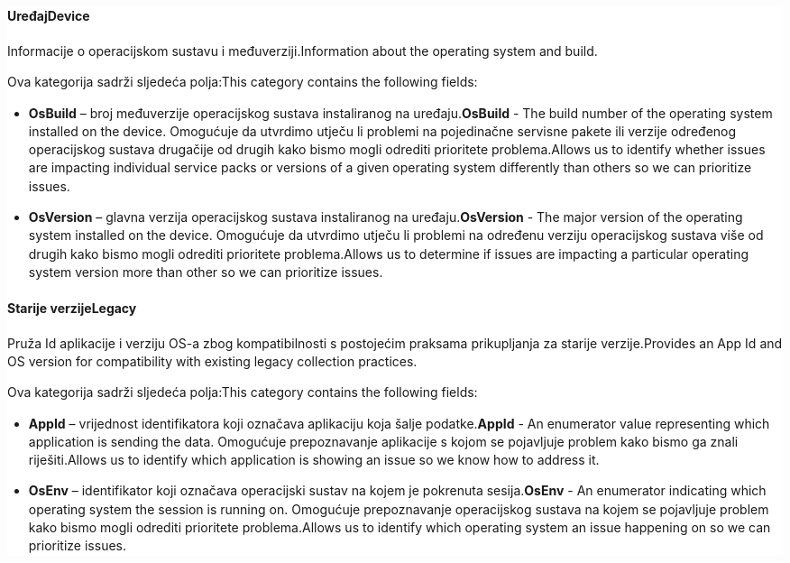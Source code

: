 #### <a name="device"></a><span data-ttu-id="b6c1d-217">Uređaj</span><span class="sxs-lookup"><span data-stu-id="b6c1d-217">Device</span></span> 

<span data-ttu-id="b6c1d-218">Informacije o operacijskom sustavu i međuverziji.</span><span class="sxs-lookup"><span data-stu-id="b6c1d-218">Information about the operating system and build.</span></span>

<span data-ttu-id="b6c1d-219">Ova kategorija sadrži sljedeća polja:</span><span class="sxs-lookup"><span data-stu-id="b6c1d-219">This category contains the following fields:</span></span>

  - <span data-ttu-id="b6c1d-220">**OsBuild** – broj međuverzije operacijskog sustava instaliranog na uređaju.</span><span class="sxs-lookup"><span data-stu-id="b6c1d-220">**OsBuild** - The build number of the operating system installed on the device.</span></span> <span data-ttu-id="b6c1d-221">Omogućuje da utvrdimo utječu li problemi na pojedinačne servisne pakete ili verzije određenog operacijskog sustava drugačije od drugih kako bismo mogli odrediti prioritete problema.</span><span class="sxs-lookup"><span data-stu-id="b6c1d-221">Allows us to identify whether issues are impacting individual service packs or versions of a given operating system differently than others so we can prioritize issues.</span></span>

  - <span data-ttu-id="b6c1d-222">**OsVersion** – glavna verzija operacijskog sustava instaliranog na uređaju.</span><span class="sxs-lookup"><span data-stu-id="b6c1d-222">**OsVersion** - The major version of the operating system installed on the device.</span></span> <span data-ttu-id="b6c1d-223">Omogućuje da utvrdimo utječu li problemi na određenu verziju operacijskog sustava više od drugih kako bismo mogli odrediti prioritete problema.</span><span class="sxs-lookup"><span data-stu-id="b6c1d-223">Allows us to determine if issues are impacting a particular operating system version more than other so we can prioritize issues.</span></span>

#### <a name="legacy"></a><span data-ttu-id="b6c1d-224">Starije verzije</span><span class="sxs-lookup"><span data-stu-id="b6c1d-224">Legacy</span></span> 

<span data-ttu-id="b6c1d-225">Pruža Id aplikacije i verziju OS-a zbog kompatibilnosti s postojećim praksama prikupljanja za starije verzije.</span><span class="sxs-lookup"><span data-stu-id="b6c1d-225">Provides an App Id and OS version for compatibility with existing legacy collection practices.</span></span>

<span data-ttu-id="b6c1d-226">Ova kategorija sadrži sljedeća polja:</span><span class="sxs-lookup"><span data-stu-id="b6c1d-226">This category contains the following fields:</span></span>

  - <span data-ttu-id="b6c1d-227">**AppId** – vrijednost identifikatora koji označava aplikaciju koja šalje podatke.</span><span class="sxs-lookup"><span data-stu-id="b6c1d-227">**AppId** - An enumerator value representing which application is sending the data.</span></span> <span data-ttu-id="b6c1d-228">Omogućuje prepoznavanje aplikacije s kojom se pojavljuje problem kako bismo ga znali riješiti.</span><span class="sxs-lookup"><span data-stu-id="b6c1d-228">Allows us to identify which application is showing an issue so we know how to address it.</span></span>

  - <span data-ttu-id="b6c1d-229">**OsEnv** – identifikator koji označava operacijski sustav na kojem je pokrenuta sesija.</span><span class="sxs-lookup"><span data-stu-id="b6c1d-229">**OsEnv** - An enumerator indicating which operating system the session is running on.</span></span> <span data-ttu-id="b6c1d-230">Omogućuje prepoznavanje operacijskog sustava na kojem se pojavljuje problem kako bismo mogli odrediti prioritete problema.</span><span class="sxs-lookup"><span data-stu-id="b6c1d-230">Allows us to identify which operating system an issue happening on so we can prioritize issues.</span></span>
